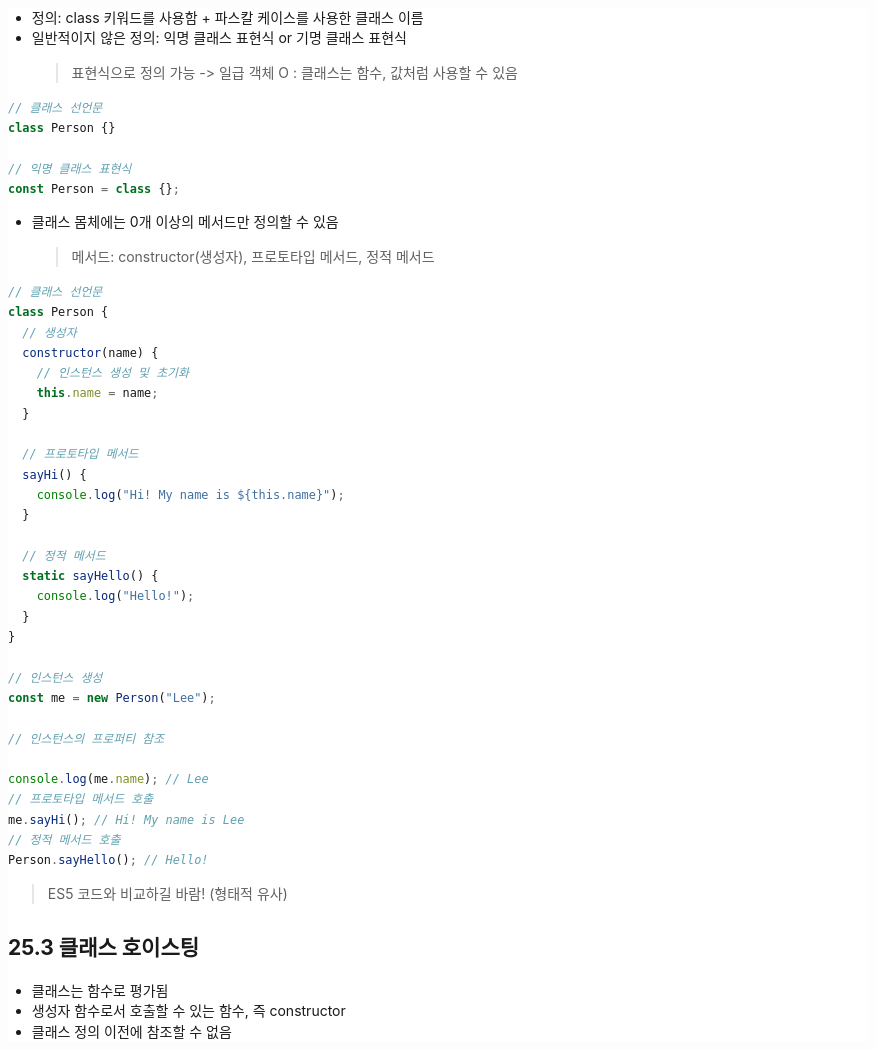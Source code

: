 - 정의: class 키워드를 사용함 + 파스칼 케이스를 사용한 클래스 이름
- 일반적이지 않은 정의: 익명 클래스 표현식 or 기명 클래스 표현식
  > 표현식으로 정의 가능 -> 일급 객체 O : 클래스는 함수, 값처럼 사용할 수 있음

```js
// 클래스 선언문
class Person {}

// 익명 클래스 표현식
const Person = class {};
```

- 클래스 몸체에는 0개 이상의 메서드만 정의할 수 있음
  > 메서드: constructor(생성자), 프로토타입 메서드, 정적 메서드

```js
// 클래스 선언문
class Person {
  // 생성자
  constructor(name) {
    // 인스턴스 생성 및 초기화
    this.name = name;
  }

  // 프로토타입 메서드
  sayHi() {
    console.log("Hi! My name is ${this.name}");
  }

  // 정적 메서드
  static sayHello() {
    console.log("Hello!");
  }
}

// 인스턴스 생성
const me = new Person("Lee");

// 인스턴스의 프로퍼티 참조

console.log(me.name); // Lee
// 프로토타입 메서드 호출
me.sayHi(); // Hi! My name is Lee
// 정적 메서드 호출
Person.sayHello(); // Hello!
```

> ES5 코드와 비교하길 바람! (형태적 유사)

## 25.3 클래스 호이스팅

- 클래스는 함수로 평가됨
- 생성자 함수로서 호출할 수 있는 함수, 즉 constructor
- 클래스 정의 이전에 참조할 수 없음
